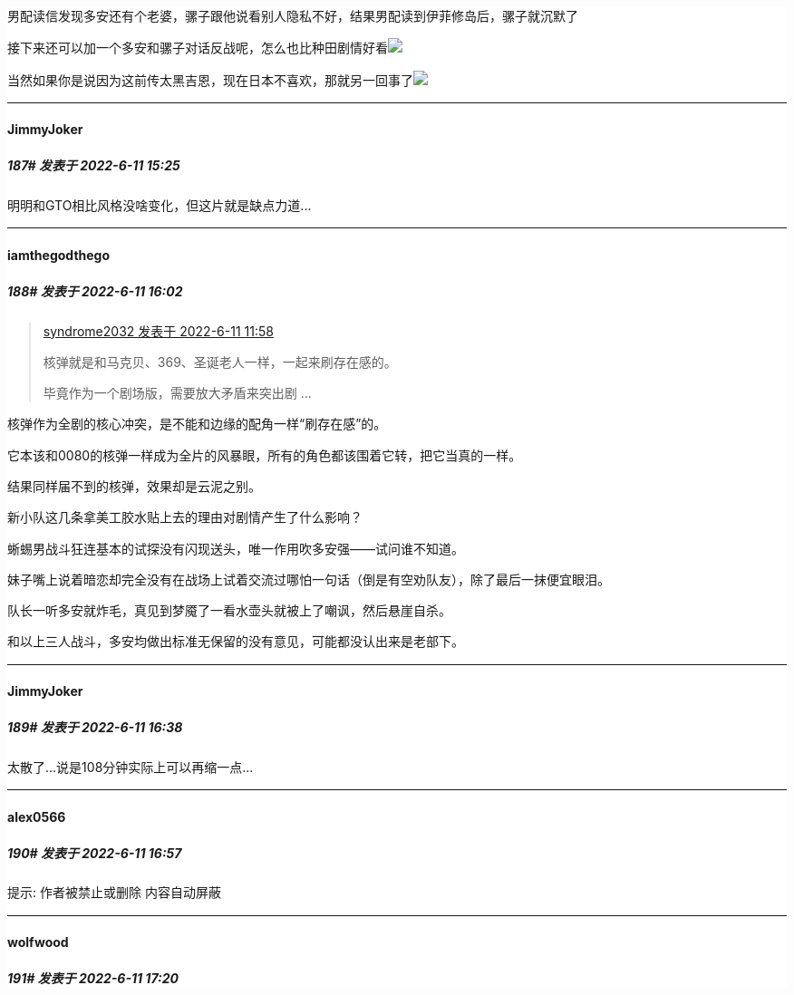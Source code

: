 男配读信发现多安还有个老婆，骡子跟他说看别人隐私不好，结果男配读到伊菲修岛后，骡子就沉默了

接下来还可以加一个多安和骡子对话反战呢，怎么也比种田剧情好看<img src="https://static.saraba1st.com/image/smiley/face2017/009.gif" referrerpolicy="no-referrer">

当然如果你是说因为这前传太黑吉恩，现在日本不喜欢，那就另一回事了<img src="https://static.saraba1st.com/image/smiley/face2017/068.png" referrerpolicy="no-referrer">

*****

####  JimmyJoker  
##### 187#       发表于 2022-6-11 15:25

明明和GTO相比风格没啥变化，但这片就是缺点力道...

*****

####  iamthegodthego  
##### 188#       发表于 2022-6-11 16:02

<blockquote><a href="httphttps://bbs.saraba1st.com/2b/forum.php?mod=redirect&amp;goto=findpost&amp;pid=56219051&amp;ptid=2043643" target="_blank">syndrome2032 发表于 2022-6-11 11:58</a>

核弹就是和马克贝、369、圣诞老人一样，一起来刷存在感的。

毕竟作为一个剧场版，需要放大矛盾来突出剧 ...</blockquote>
核弹作为全剧的核心冲突，是不能和边缘的配角一样“刷存在感”的。

它本该和0080的核弹一样成为全片的风暴眼，所有的角色都该围着它转，把它当真的一样。

结果同样届不到的核弹，效果却是云泥之别。

新小队这几条拿美工胶水贴上去的理由对剧情产生了什么影响？

蜥蜴男战斗狂连基本的试探没有闪现送头，唯一作用吹多安强——试问谁不知道。

妹子嘴上说着暗恋却完全没有在战场上试着交流过哪怕一句话（倒是有空劝队友），除了最后一抹便宜眼泪。

队长一听多安就炸毛，真见到梦魇了一看水壶头就被上了嘲讽，然后悬崖自杀。

和以上三人战斗，多安均做出标准无保留的没有意见，可能都没认出来是老部下。

*****

####  JimmyJoker  
##### 189#       发表于 2022-6-11 16:38

太散了...说是108分钟实际上可以再缩一点...

*****

####  alex0566  
##### 190#       发表于 2022-6-11 16:57

提示: 作者被禁止或删除 内容自动屏蔽

*****

####  wolfwood  
##### 191#       发表于 2022-6-11 17:20
